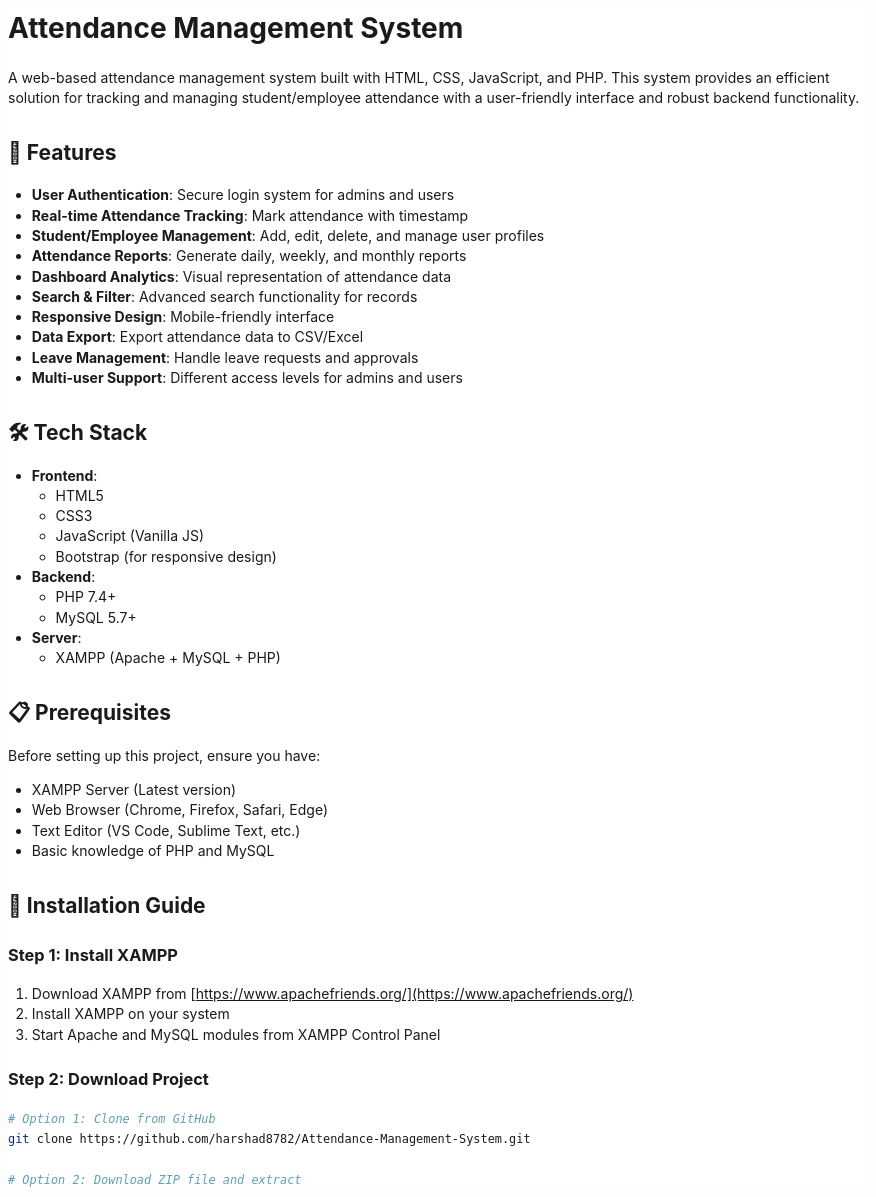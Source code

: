 # Attendance Management System

A web-based attendance management system built with HTML, CSS, JavaScript, and PHP. This system provides an efficient solution for tracking and managing student/employee attendance with a user-friendly interface and robust backend functionality.

## 🚀 Features

- **User Authentication**: Secure login system for admins and users
- **Real-time Attendance Tracking**: Mark attendance with timestamp
- **Student/Employee Management**: Add, edit, delete, and manage user profiles
- **Attendance Reports**: Generate daily, weekly, and monthly reports
- **Dashboard Analytics**: Visual representation of attendance data
- **Search & Filter**: Advanced search functionality for records
- **Responsive Design**: Mobile-friendly interface
- **Data Export**: Export attendance data to CSV/Excel
- **Leave Management**: Handle leave requests and approvals
- **Multi-user Support**: Different access levels for admins and users

## 🛠️ Tech Stack

- **Frontend**: 
  - HTML5
  - CSS3
  - JavaScript (Vanilla JS)
  - Bootstrap (for responsive design)
- **Backend**: 
  - PHP 7.4+
  - MySQL 5.7+
- **Server**: 
  - XAMPP (Apache + MySQL + PHP)

## 📋 Prerequisites

Before setting up this project, ensure you have:

- XAMPP Server (Latest version)
- Web Browser (Chrome, Firefox, Safari, Edge)
- Text Editor (VS Code, Sublime Text, etc.)
- Basic knowledge of PHP and MySQL

## 🚀 Installation Guide

### Step 1: Install XAMPP
1. Download XAMPP from [https://www.apachefriends.org/](https://www.apachefriends.org/)
2. Install XAMPP on your system
3. Start Apache and MySQL modules from XAMPP Control Panel

### Step 2: Download Project
```bash
# Option 1: Clone from GitHub
git clone https://github.com/harshad8782/Attendance-Management-System.git

# Option 2: Download ZIP file and extract
```
